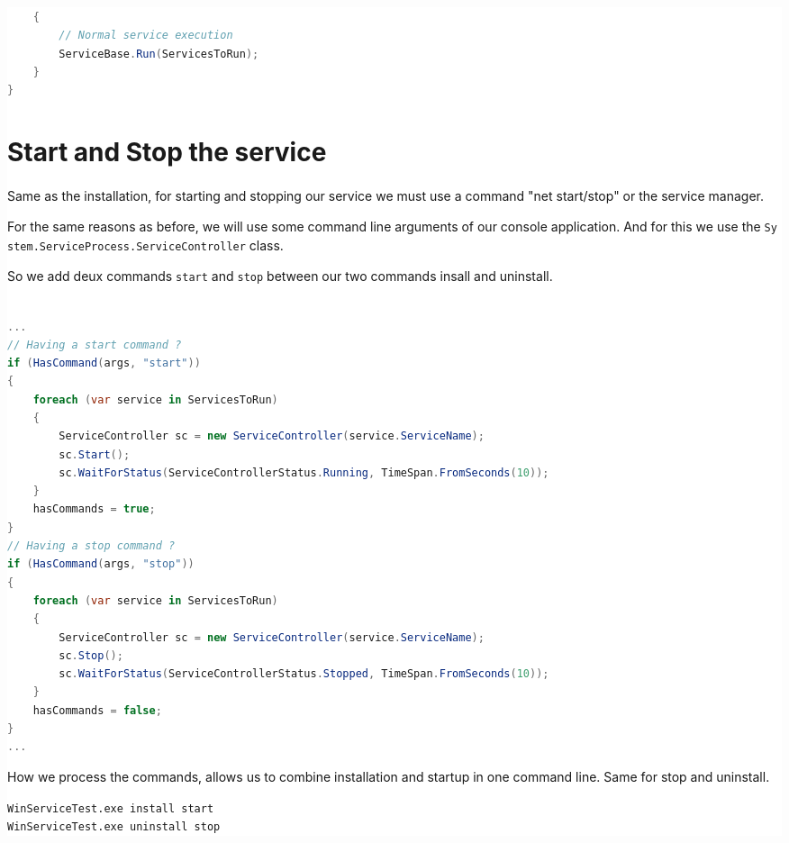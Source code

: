 ``` csharp
    {
        // Normal service execution
        ServiceBase.Run(ServicesToRun);
    }
}


```

# Start and Stop the service

Same as the installation, for starting and stopping our service we must use a command "net start/stop" or the service manager.

For the same reasons as before, we will use some command line arguments of our console application. And for this we use the `System.ServiceProcess.ServiceController` class.

So we add deux commands `start` and `stop` between our two commands insall and uninstall.

``` csharp

...
// Having a start command ?
if (HasCommand(args, "start"))
{
    foreach (var service in ServicesToRun)
    {
        ServiceController sc = new ServiceController(service.ServiceName);
        sc.Start();
        sc.WaitForStatus(ServiceControllerStatus.Running, TimeSpan.FromSeconds(10));
    }
    hasCommands = true;
}
// Having a stop command ?
if (HasCommand(args, "stop"))
{
    foreach (var service in ServicesToRun)
    {
        ServiceController sc = new ServiceController(service.ServiceName);
        sc.Stop();
        sc.WaitForStatus(ServiceControllerStatus.Stopped, TimeSpan.FromSeconds(10));
    }
    hasCommands = false;
}
...

```

How we process the commands, allows us to combine installation and startup in one command line. Same for stop and uninstall.

```
WinServiceTest.exe install start
WinServiceTest.exe uninstall stop
```
